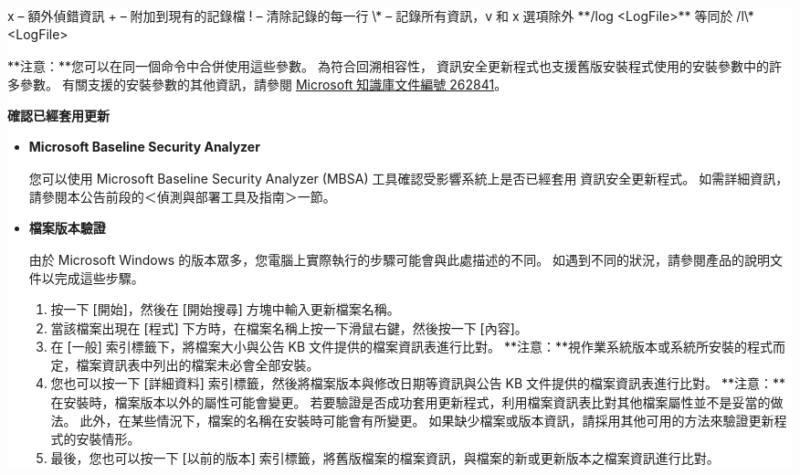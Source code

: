 <td style="border:1px solid black;">
</td>
<td style="border:1px solid black;">
x – 額外偵錯資訊
</td>
</tr>
<tr class="alternateRow">
<td style="border:1px solid black;">
</td>
<td style="border:1px solid black;">
+ – 附加到現有的記錄檔
</td>
</tr>
<tr>
<td style="border:1px solid black;">
</td>
<td style="border:1px solid black;">
! – 清除記錄的每一行
</td>
</tr>
<tr class="alternateRow">
<td style="border:1px solid black;">
</td>
<td style="border:1px solid black;">
\* – 記錄所有資訊，v 和 x 選項除外
</td>
</tr>
<tr>
<td style="border:1px solid black;">
**/log &lt;LogFile&gt;**
</td>
<td style="border:1px solid black;">
等同於 /l\* &lt;LogFile&gt;
</td>
</tr>
</table>
 
**注意：**您可以在同一個命令中合併使用這些參數。 為符合回溯相容性， 資訊安全更新程式也支援舊版安裝程式使用的安裝參數中的許多參數。 有關支援的安裝參數的其他資訊，請參閱 [Microsoft 知識庫文件編號 262841](http://support.microsoft.com/kb/262841/zh-tw)。

**確認已經套用更新**

-   **Microsoft Baseline Security Analyzer**

    您可以使用 Microsoft Baseline Security Analyzer (MBSA) 工具確認受影響系統上是否已經套用 資訊安全更新程式。 如需詳細資訊，請參閱本公告前段的＜偵測與部署工具及指南＞一節。

-   **檔案版本驗證**

    由於 Microsoft Windows 的版本眾多，您電腦上實際執行的步驟可能會與此處描述的不同。 如遇到不同的狀況，請參閱產品的說明文件以完成這些步驟。

    1.  按一下 \[開始\]，然後在 \[開始搜尋\] 方塊中輸入更新檔案名稱。
    2.  當該檔案出現在 \[程式\] 下方時，在檔案名稱上按一下滑鼠右鍵，然後按一下 \[內容\]。
    3.  在 \[一般\] 索引標籤下，將檔案大小與公告 KB 文件提供的檔案資訊表進行比對。
        **注意：**視作業系統版本或系統所安裝的程式而定，檔案資訊表中列出的檔案未必會全部安裝。
    4.  您也可以按一下 \[詳細資料\] 索引標籤，然後將檔案版本與修改日期等資訊與公告 KB 文件提供的檔案資訊表進行比對。
        **注意：**在安裝時，檔案版本以外的屬性可能會變更。 若要驗證是否成功套用更新程式，利用檔案資訊表比對其他檔案屬性並不是妥當的做法。 此外，在某些情況下，檔案的名稱在安裝時可能會有所變更。 如果缺少檔案或版本資訊，請採用其他可用的方法來驗證更新程式的安裝情形。
    5.  最後，您也可以按一下 \[以前的版本\] 索引標籤，將舊版檔案的檔案資訊，與檔案的新或更新版本之檔案資訊進行比對。
